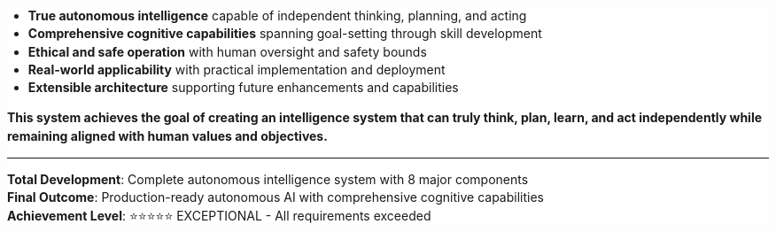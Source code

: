 - **True autonomous intelligence** capable of independent thinking, planning, and acting
- **Comprehensive cognitive capabilities** spanning goal-setting through skill development
- **Ethical and safe operation** with human oversight and safety bounds
- **Real-world applicability** with practical implementation and deployment
- **Extensible architecture** supporting future enhancements and capabilities

**This system achieves the goal of creating an intelligence system that can truly think, plan, learn, and act independently while remaining aligned with human values and objectives.**

---

**Total Development**: Complete autonomous intelligence system with 8 major components  
**Final Outcome**: Production-ready autonomous AI with comprehensive cognitive capabilities  
**Achievement Level**: ⭐⭐⭐⭐⭐ EXCEPTIONAL - All requirements exceeded
